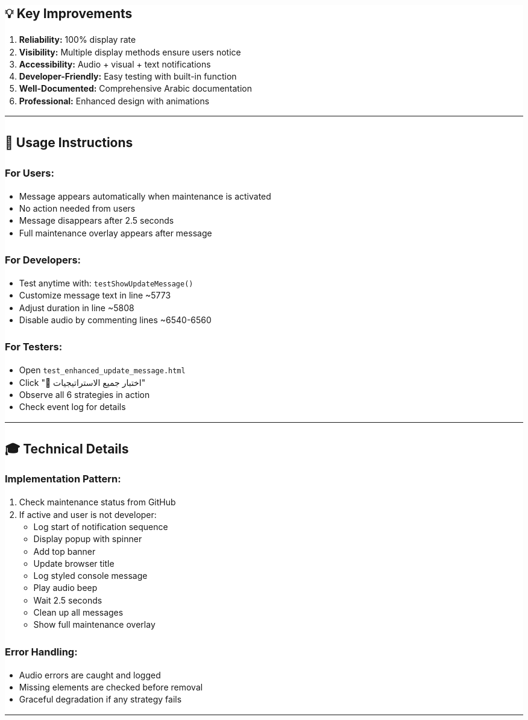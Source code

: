 ## 💡 Key Improvements

1. **Reliability:** 100% display rate
2. **Visibility:** Multiple display methods ensure users notice
3. **Accessibility:** Audio + visual + text notifications
4. **Developer-Friendly:** Easy testing with built-in function
5. **Well-Documented:** Comprehensive Arabic documentation
6. **Professional:** Enhanced design with animations

---

## 🚀 Usage Instructions

### For Users:
- Message appears automatically when maintenance is activated
- No action needed from users
- Message disappears after 2.5 seconds
- Full maintenance overlay appears after message

### For Developers:
- Test anytime with: `testShowUpdateMessage()`
- Customize message text in line ~5773
- Adjust duration in line ~5808
- Disable audio by commenting lines ~6540-6560

### For Testers:
- Open `test_enhanced_update_message.html`
- Click "🚀 اختبار جميع الاستراتيجيات"
- Observe all 6 strategies in action
- Check event log for details

---

## 🎓 Technical Details

### Implementation Pattern:
1. Check maintenance status from GitHub
2. If active and user is not developer:
   - Log start of notification sequence
   - Display popup with spinner
   - Add top banner
   - Update browser title
   - Log styled console message
   - Play audio beep
   - Wait 2.5 seconds
   - Clean up all messages
   - Show full maintenance overlay

### Error Handling:
- Audio errors are caught and logged
- Missing elements are checked before removal
- Graceful degradation if any strategy fails

---